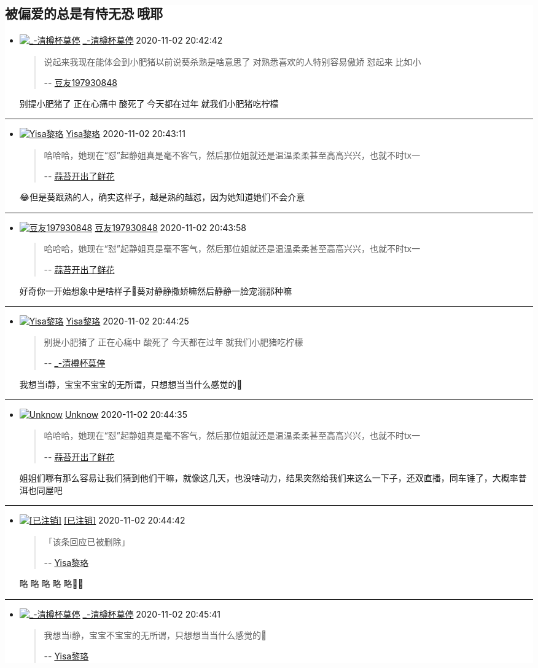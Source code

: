   被偏爱的总是有恃无恐 哦耶  
---
* [![_-清樽杯莫停](https://img2.doubanio.com/icon/u161592149-2.jpg)](https://www.douban.com/people/161592149/)    [_-清樽杯莫停](https://www.douban.com/people/161592149/)    2020-11-02 20:42:42  
  >说起来我现在能体会到小肥猪以前说葵杀熟是啥意思了  对熟悉喜欢的人特别容易傲娇 怼起来 比如小  
  >
  >-- [豆友197930848](https://www.douban.com/people/197930848/)  
  
  别提小肥猪了 正在心痛中 酸死了 今天都在过年 就我们小肥猪吃柠檬  
---
* [![Yisa黎珞](https://img3.doubanio.com/icon/u217273308-1.jpg)](https://www.douban.com/people/217273308/)    [Yisa黎珞](https://www.douban.com/people/217273308/)    2020-11-02 20:43:11  
  >哈哈哈，她现在“怼”起静姐真是毫不客气，然后那位姐就还是温温柔柔甚至高高兴兴，也就不时tx一  
  >
  >-- [蒜苔开出了鲜花](https://www.douban.com/people/26765466/)  
  
  😂但是葵跟熟的人，确实这样子，越是熟的越怼，因为她知道她们不会介意  
---
* [![豆友197930848](https://img3.doubanio.com/icon/u197930848-1.jpg)](https://www.douban.com/people/197930848/)    [豆友197930848](https://www.douban.com/people/197930848/)    2020-11-02 20:43:58  
  >哈哈哈，她现在“怼”起静姐真是毫不客气，然后那位姐就还是温温柔柔甚至高高兴兴，也就不时tx一  
  >
  >-- [蒜苔开出了鲜花](https://www.douban.com/people/26765466/)  
  
  好奇你一开始想象中是啥样子🤣葵对静静撒娇嘛然后静静一脸宠溺那种嘛  
---
* [![Yisa黎珞](https://img3.doubanio.com/icon/u217273308-1.jpg)](https://www.douban.com/people/217273308/)    [Yisa黎珞](https://www.douban.com/people/217273308/)    2020-11-02 20:44:25  
  >别提小肥猪了 正在心痛中 酸死了 今天都在过年 就我们小肥猪吃柠檬  
  >
  >-- [_-清樽杯莫停](https://www.douban.com/people/161592149/)  
  
  我想当i静，宝宝不宝宝的无所谓，只想想当当什么感觉的🙂  
---
* [![Unknow](https://img9.doubanio.com/icon/u219306324-4.jpg)](https://www.douban.com/people/219306324/)    [Unknow](https://www.douban.com/people/219306324/)    2020-11-02 20:44:35  
  >哈哈哈，她现在“怼”起静姐真是毫不客气，然后那位姐就还是温温柔柔甚至高高兴兴，也就不时tx一  
  >
  >-- [蒜苔开出了鲜花](https://www.douban.com/people/26765466/)  
  
  姐姐们哪有那么容易让我们猜到他们干嘛，就像这几天，也没啥动力，结果突然给我们来这么一下子，还双直播，同车锤了，大概率普洱也同屋吧  
---
* [![[已注销]](https://img1.doubanio.com/icon/user_normal.jpg)](https://www.douban.com/people/219008874/)    [[已注销]](https://www.douban.com/people/219008874/)    2020-11-02 20:44:42  
  >「该条回应已被删除」  
  >
  >-- [Yisa黎珞](https://www.douban.com/people/217273308/)  
  
  略 略 略 略 略🤣🤣  
---
* [![_-清樽杯莫停](https://img2.doubanio.com/icon/u161592149-2.jpg)](https://www.douban.com/people/161592149/)    [_-清樽杯莫停](https://www.douban.com/people/161592149/)    2020-11-02 20:45:41  
  >我想当i静，宝宝不宝宝的无所谓，只想想当当什么感觉的🙂  
  >
  >-- [Yisa黎珞](https://www.douban.com/people/217273308/)  
  
